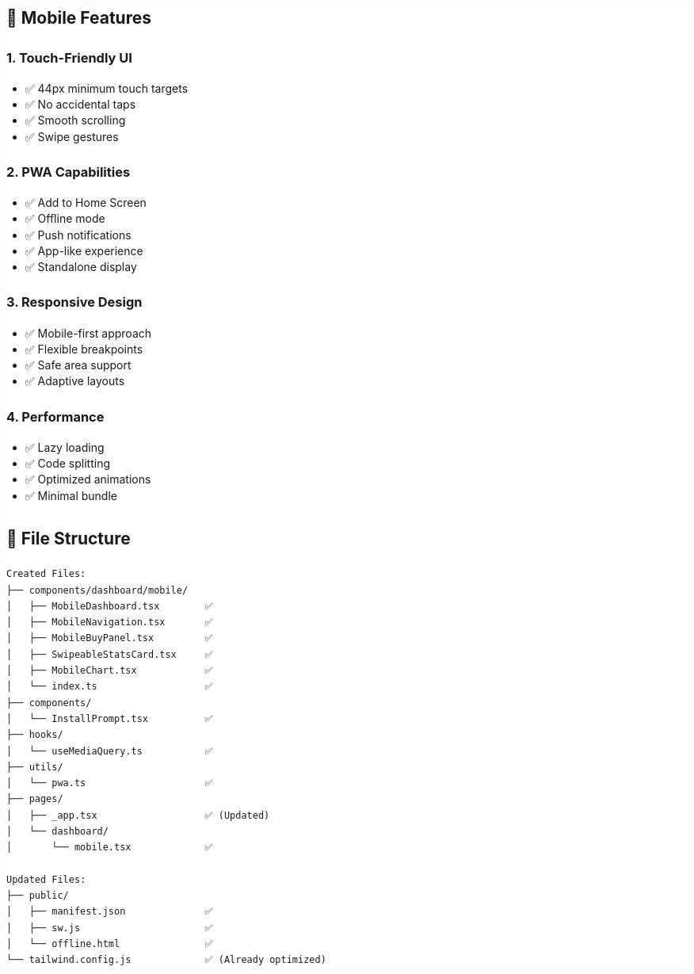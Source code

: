 ## 🎯 Mobile Features

### 1. Touch-Friendly UI
- ✅ 44px minimum touch targets
- ✅ No accidental taps
- ✅ Smooth scrolling
- ✅ Swipe gestures

### 2. PWA Capabilities
- ✅ Add to Home Screen
- ✅ Offline mode
- ✅ Push notifications
- ✅ App-like experience
- ✅ Standalone display

### 3. Responsive Design
- ✅ Mobile-first approach
- ✅ Flexible breakpoints
- ✅ Safe area support
- ✅ Adaptive layouts

### 4. Performance
- ✅ Lazy loading
- ✅ Code splitting
- ✅ Optimized animations
- ✅ Minimal bundle

## 📁 File Structure

```
Created Files:
├── components/dashboard/mobile/
│   ├── MobileDashboard.tsx        ✅
│   ├── MobileNavigation.tsx       ✅
│   ├── MobileBuyPanel.tsx         ✅
│   ├── SwipeableStatsCard.tsx     ✅
│   ├── MobileChart.tsx            ✅
│   └── index.ts                   ✅
├── components/
│   └── InstallPrompt.tsx          ✅
├── hooks/
│   └── useMediaQuery.ts           ✅
├── utils/
│   └── pwa.ts                     ✅
├── pages/
│   ├── _app.tsx                   ✅ (Updated)
│   └── dashboard/
│       └── mobile.tsx             ✅

Updated Files:
├── public/
│   ├── manifest.json              ✅
│   ├── sw.js                      ✅
│   └── offline.html               ✅
└── tailwind.config.js             ✅ (Already optimized)
```
